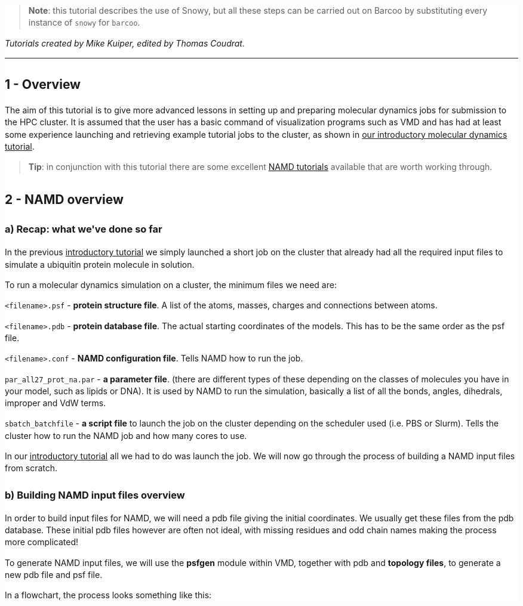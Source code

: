 > **Note**: this tutorial describes the use of Snowy, but all these steps can be carried out on Barcoo by substituting every instance of `snowy` for `barcoo`.

*Tutorials created by Mike Kuiper, edited by Thomas Coudrat.*

-----

## 1 - Overview

The aim of this tutorial is to give more advanced lessons in setting up and preparing molecular dynamics jobs for submission to the HPC cluster. It is assumed that the user has a basic command of visualization programs such as VMD and has had at least some experience launching and retrieving example tutorial jobs to the cluster, as shown in [our introductory molecular dynamics tutorial](../molecular_dynamics_101/molecular_dynamics_101/).

> **Tip**: in conjunction with this tutorial there are some excellent [NAMD tutorials](http://www.ks.uiuc.edu/Training/Tutorials/) available that are worth working through.

## 2 - NAMD overview

### a) Recap: what we've done so far

In the previous [introductory tutorial](../molecular_dynamics_101/molecular_dynamics_101/) we simply launched a short job on the cluster that already had all the required input files to simulate a ubiquitin protein molecule in solution.

To run a molecular dynamics simulation on a cluster, the minimum files we need are:

`<filename>.psf` - **protein structure file**. A list of the atoms, masses, charges and connections between atoms.

`<filename>.pdb` - **protein database file**. The actual starting coordinates of the models. This has to be the same order as the psf file.

`<filename>.conf` - **NAMD configuration file**. Tells NAMD how to run the job.

`par_all27_prot_na.par` - **a parameter file**. (there are different types of these depending on the classes of molecules you have in your model, such as lipids or DNA). It is used by NAMD to run the simulation, basically a list of all the bonds, angles, dihedrals, improper and VdW terms.

`sbatch_batchfile` - **a script file** to launch the job on the cluster depending on the scheduler used (i.e. PBS or Slurm). Tells the cluster how to run the NAMD job and how many cores to use.

In our [introductory tutorial](../molecular_dynamics_101/molecular_dynamics_101/) all we had to do was launch the job. We will now go through the process of building a NAMD input files from scratch.

### b) Building NAMD input files overview

In order to build input files for NAMD, we will need a pdb file giving the initial coordinates. We usually get these files from the pdb database. These initial pdb files however are often not ideal, with missing residues and odd chain names making the process more complicated!

To generate NAMD input files, we will use the **psfgen** module within VMD, together with pdb and **topology files**, to generate a new pdb file and psf file.

In a flowchart, the process looks something like this:
